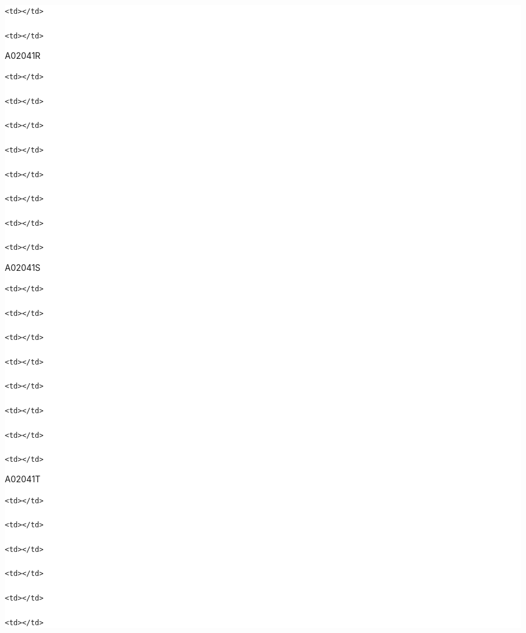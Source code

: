     <td></td>
    
    <td></td>
    

</tr>

<tr>
    <td>A02041R</td>
    
    <td></td>
    
    <td></td>
    
    <td></td>
    
    <td></td>
    
    <td></td>
    
    <td></td>
    
    <td></td>
    
    <td></td>
    

</tr>

<tr>
    <td>A02041S</td>
    
    <td></td>
    
    <td></td>
    
    <td></td>
    
    <td></td>
    
    <td></td>
    
    <td></td>
    
    <td></td>
    
    <td></td>
    

</tr>

<tr>
    <td>A02041T</td>
    
    <td></td>
    
    <td></td>
    
    <td></td>
    
    <td></td>
    
    <td></td>
    
    <td></td>
    